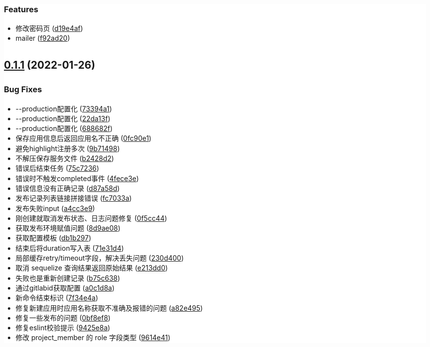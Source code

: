 
### Features

* 修改密码页 ([d19e4af](https://github.com/yanuoda/nidle/commit/d19e4afebacbbf1a72c2989cf1abcc33b53065fc))
* mailer ([f92ad20](https://github.com/yanuoda/nidle/commit/f92ad20d30f9c8b967f54bf56e43e15d69543b76))



## [0.1.1](https://github.com/yanuoda/nidle/compare/9425e8a4bf86a6ba708d0541780dacf5ed087e28...v0.1.1) (2022-01-26)


### Bug Fixes

* --production配置化 ([73394a1](https://github.com/yanuoda/nidle/commit/73394a181bd8f2e153433679f1e21af7ef82b533))
* --production配置化 ([22da13f](https://github.com/yanuoda/nidle/commit/22da13f1d9b0ad835763c970af9c5bc97a0b9b95))
* --production配置化 ([688682f](https://github.com/yanuoda/nidle/commit/688682f0b9cd35bd9ec8fb5c4a9bf5ac39cbc9a6))
* 保存应用信息后返回应用名不正确 ([0fc90e1](https://github.com/yanuoda/nidle/commit/0fc90e17080faf233e2070bec1cb984449e9ffd2))
* 避免highlight注册多次 ([9b71498](https://github.com/yanuoda/nidle/commit/9b71498780e86ef00edf287eac92062a6bc160b3))
* 不解压保存服务文件 ([b2428d2](https://github.com/yanuoda/nidle/commit/b2428d2bfc7ae842c8058cde1a29ae85b75b599a))
* 错误后结束任务 ([75c7236](https://github.com/yanuoda/nidle/commit/75c7236868f0abff562883ba2ac1cd87f8003063))
* 错误时不触发completed事件 ([4fece3e](https://github.com/yanuoda/nidle/commit/4fece3e70211d11dff2d3c8572a035b8b086298a))
* 错误信息没有正确记录 ([d87a58d](https://github.com/yanuoda/nidle/commit/d87a58d2d299c4127059ea2855dd719f4e73dc8f))
* 发布记录列表链接拼接错误 ([fc7033a](https://github.com/yanuoda/nidle/commit/fc7033a255c5a64170b2aca43ae7a060a7a502f6))
* 发布失败input ([a4cc3e9](https://github.com/yanuoda/nidle/commit/a4cc3e9baeed41dbdbdce62ad3e6fc0a1b10e947))
* 刚创建就取消发布状态、日志问题修复 ([0f5cc44](https://github.com/yanuoda/nidle/commit/0f5cc440bc0c1f917c717485f8a58022c00ab593))
* 获取发布环境赋值问题 ([8d9ae08](https://github.com/yanuoda/nidle/commit/8d9ae08bbd82d8864c24c431c7921f997c18ef82))
* 获取配置模板 ([db1b297](https://github.com/yanuoda/nidle/commit/db1b2972bbaade6ed8272902a9f32dd7e89324e0))
* 结束后将duration写入表 ([71e31d4](https://github.com/yanuoda/nidle/commit/71e31d4056414c9399fd25b8f02787b4599567b8))
* 局部缓存retry/timeout字段，解决丢失问题 ([230d400](https://github.com/yanuoda/nidle/commit/230d4003ec85e8425fff513235078d9a03dbf998))
* 取消 sequelize 查询结果返回原始结果 ([e213dd0](https://github.com/yanuoda/nidle/commit/e213dd0fb0c19257c19bf96e8cd52d4e3c004cb1))
* 失败也是重新创建记录 ([b75c638](https://github.com/yanuoda/nidle/commit/b75c638656f213748f42cad3e4acc1f533ef0c59))
* 通过gitlabid获取配置 ([a0c1d8a](https://github.com/yanuoda/nidle/commit/a0c1d8a8746604688f3ca70909530944bcac50d4))
* 新命令结束标识 ([7f34e4a](https://github.com/yanuoda/nidle/commit/7f34e4a91d53d832b3bdd38cea60319492b17a3f))
* 修复新建应用时应用名称获取不准确及报错的问题 ([a82e495](https://github.com/yanuoda/nidle/commit/a82e495ebb4b5be0d02b4ab157083990a34d8b6d))
* 修复一些发布的问题 ([0bf8ef8](https://github.com/yanuoda/nidle/commit/0bf8ef8b15bfd7c8e2bbac7eaf1c8506356c74ab))
* 修复eslint校验提示 ([9425e8a](https://github.com/yanuoda/nidle/commit/9425e8a4bf86a6ba708d0541780dacf5ed087e28))
* 修改 project_member 的 role 字段类型 ([9614e41](https://github.com/yanuoda/nidle/commit/9614e417fac01a57d86eec3c4c4b8274c90b0474))